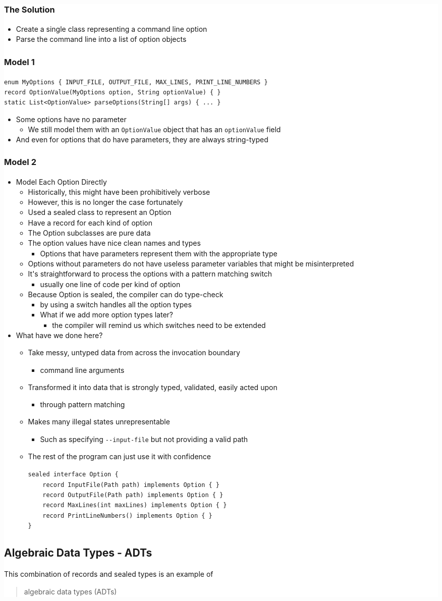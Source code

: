 ### The Solution
- Create a single class representing a command line option 
- Parse the command line into a list of option objects

### Model 1

``` 
enum MyOptions { INPUT_FILE, OUTPUT_FILE, MAX_LINES, PRINT_LINE_NUMBERS }
record OptionValue(MyOptions option, String optionValue) { }
static List<OptionValue> parseOptions(String[] args) { ... }
```
- Some options have no parameter
  - We still model them with an `OptionValue` object that has an `optionValue` field
- And even for options that do have parameters, they are always string-typed

### Model 2 
- Model Each Option Directly
  - Historically, this might have been prohibitively verbose
  - However, this is no longer the case fortunately 
  - Used a sealed class to represent an Option
  - Have a record for each kind of option
  - The Option subclasses are pure data
  - The option values have nice clean names and types
    - Options that have parameters represent them with the appropriate type
  - Options without parameters do not have useless parameter variables that might be misinterpreted
  - It's straightforward to process the options with a pattern matching switch 
    - usually one line of code per kind of option
  - Because Option is sealed, the compiler can do type-check 
    - by using a switch handles all the option types
    - What if we add more option types later?  
      - the compiler will remind us which switches need to be extended
- What have we done here? 
  - Take messy, untyped data from across the invocation boundary 
    - command line arguments
  - Transformed it into data that is strongly typed, validated, easily acted upon 
    - through pattern matching
  - Makes many illegal states unrepresentable
    - Such as specifying `--input-file` but not providing a valid path 
  - The rest of the program can just use it with confidence

    ``` 
    sealed interface Option { 
        record InputFile(Path path) implements Option { }
        record OutputFile(Path path) implements Option { }
        record MaxLines(int maxLines) implements Option { }
        record PrintLineNumbers() implements Option { }
    }
    ```


## Algebraic Data Types - ADTs 
This combination of records and sealed types is an example of
> algebraic data types (ADTs)
